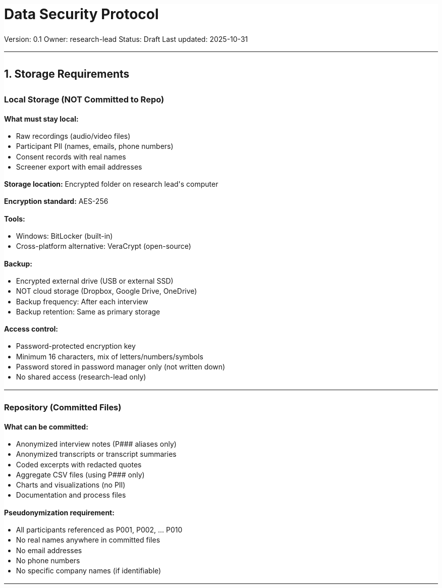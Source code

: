 # Data Security Protocol

Version: 0.1
Owner: research-lead
Status: Draft
Last updated: 2025-10-31

---

## 1. Storage Requirements

### Local Storage (NOT Committed to Repo)

**What must stay local:**
- Raw recordings (audio/video files)
- Participant PII (names, emails, phone numbers)
- Consent records with real names
- Screener export with email addresses

**Storage location:** Encrypted folder on research lead's computer

**Encryption standard:** AES-256

**Tools:**
- Windows: BitLocker (built-in)
- Cross-platform alternative: VeraCrypt (open-source)

**Backup:**
- Encrypted external drive (USB or external SSD)
- NOT cloud storage (Dropbox, Google Drive, OneDrive)
- Backup frequency: After each interview
- Backup retention: Same as primary storage

**Access control:**
- Password-protected encryption key
- Minimum 16 characters, mix of letters/numbers/symbols
- Password stored in password manager only (not written down)
- No shared access (research-lead only)

---

### Repository (Committed Files)

**What can be committed:**
- Anonymized interview notes (P### aliases only)
- Anonymized transcripts or transcript summaries
- Coded excerpts with redacted quotes
- Aggregate CSV files (using P### only)
- Charts and visualizations (no PII)
- Documentation and process files

**Pseudonymization requirement:**
- All participants referenced as P001, P002, ... P010
- No real names anywhere in committed files
- No email addresses
- No phone numbers
- No specific company names (if identifiable)

---